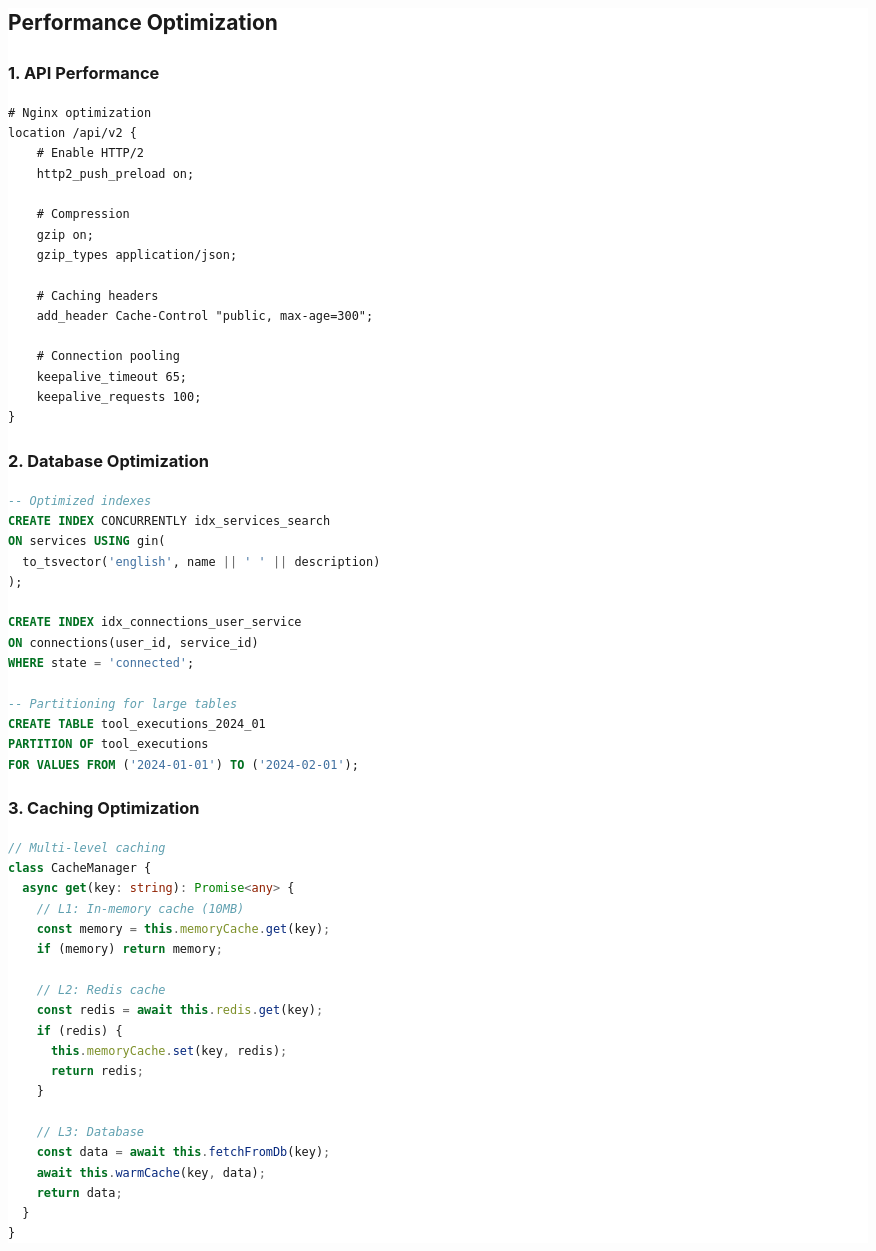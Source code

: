 ## Performance Optimization

### 1. API Performance
```nginx
# Nginx optimization
location /api/v2 {
    # Enable HTTP/2
    http2_push_preload on;
    
    # Compression
    gzip on;
    gzip_types application/json;
    
    # Caching headers
    add_header Cache-Control "public, max-age=300";
    
    # Connection pooling
    keepalive_timeout 65;
    keepalive_requests 100;
}
```

### 2. Database Optimization
```sql
-- Optimized indexes
CREATE INDEX CONCURRENTLY idx_services_search 
ON services USING gin(
  to_tsvector('english', name || ' ' || description)
);

CREATE INDEX idx_connections_user_service 
ON connections(user_id, service_id) 
WHERE state = 'connected';

-- Partitioning for large tables
CREATE TABLE tool_executions_2024_01 
PARTITION OF tool_executions 
FOR VALUES FROM ('2024-01-01') TO ('2024-02-01');
```

### 3. Caching Optimization
```typescript
// Multi-level caching
class CacheManager {
  async get(key: string): Promise<any> {
    // L1: In-memory cache (10MB)
    const memory = this.memoryCache.get(key);
    if (memory) return memory;
    
    // L2: Redis cache
    const redis = await this.redis.get(key);
    if (redis) {
      this.memoryCache.set(key, redis);
      return redis;
    }
    
    // L3: Database
    const data = await this.fetchFromDb(key);
    await this.warmCache(key, data);
    return data;
  }
}
```